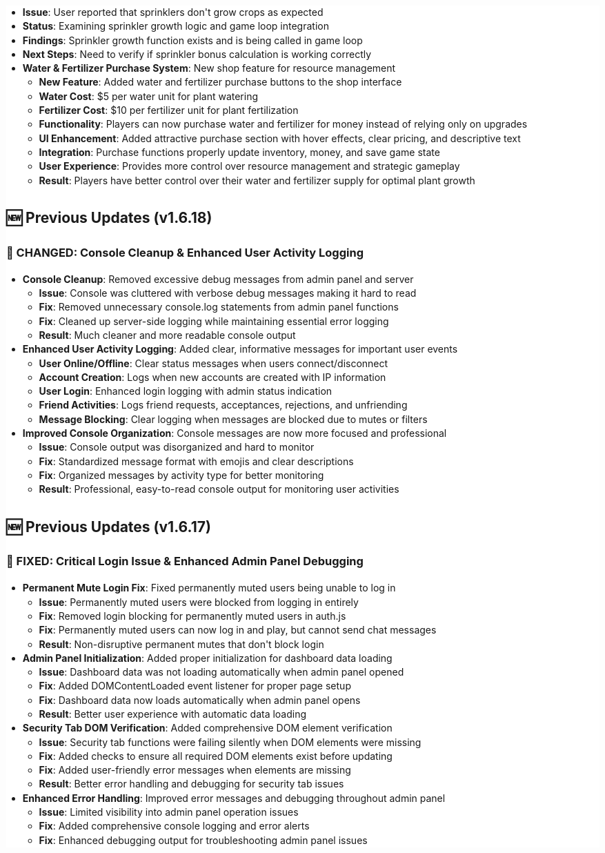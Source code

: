   - **Issue**: User reported that sprinklers don't grow crops as expected
  - **Status**: Examining sprinkler growth logic and game loop integration
  - **Findings**: Sprinkler growth function exists and is being called in game loop
  - **Next Steps**: Need to verify if sprinkler bonus calculation is working correctly
- **Water & Fertilizer Purchase System**: New shop feature for resource management
  - **New Feature**: Added water and fertilizer purchase buttons to the shop interface
  - **Water Cost**: $5 per water unit for plant watering
  - **Fertilizer Cost**: $10 per fertilizer unit for plant fertilization
  - **Functionality**: Players can now purchase water and fertilizer for money instead of relying only on upgrades
  - **UI Enhancement**: Added attractive purchase section with hover effects, clear pricing, and descriptive text
  - **Integration**: Purchase functions properly update inventory, money, and save game state
  - **User Experience**: Provides more control over resource management and strategic gameplay
  - **Result**: Players have better control over their water and fertilizer supply for optimal plant growth


## 🆕 Previous Updates (v1.6.18)

### 🔧 CHANGED: Console Cleanup & Enhanced User Activity Logging
- **Console Cleanup**: Removed excessive debug messages from admin panel and server
  - **Issue**: Console was cluttered with verbose debug messages making it hard to read
  - **Fix**: Removed unnecessary console.log statements from admin panel functions
  - **Fix**: Cleaned up server-side logging while maintaining essential error logging
  - **Result**: Much cleaner and more readable console output
- **Enhanced User Activity Logging**: Added clear, informative messages for important user events
  - **User Online/Offline**: Clear status messages when users connect/disconnect
  - **Account Creation**: Logs when new accounts are created with IP information
  - **User Login**: Enhanced login logging with admin status indication
  - **Friend Activities**: Logs friend requests, acceptances, rejections, and unfriending
  - **Message Blocking**: Clear logging when messages are blocked due to mutes or filters
- **Improved Console Organization**: Console messages are now more focused and professional
  - **Issue**: Console output was disorganized and hard to monitor
  - **Fix**: Standardized message format with emojis and clear descriptions
  - **Fix**: Organized messages by activity type for better monitoring
  - **Result**: Professional, easy-to-read console output for monitoring user activities

## 🆕 Previous Updates (v1.6.17)

### 🔧 FIXED: Critical Login Issue & Enhanced Admin Panel Debugging
- **Permanent Mute Login Fix**: Fixed permanently muted users being unable to log in
  - **Issue**: Permanently muted users were blocked from logging in entirely
  - **Fix**: Removed login blocking for permanently muted users in auth.js
  - **Fix**: Permanently muted users can now log in and play, but cannot send chat messages
  - **Result**: Non-disruptive permanent mutes that don't block login
- **Admin Panel Initialization**: Added proper initialization for dashboard data loading
  - **Issue**: Dashboard data was not loading automatically when admin panel opened
  - **Fix**: Added DOMContentLoaded event listener for proper page setup
  - **Fix**: Dashboard data now loads automatically when admin panel opens
  - **Result**: Better user experience with automatic data loading
- **Security Tab DOM Verification**: Added comprehensive DOM element verification
  - **Issue**: Security tab functions were failing silently when DOM elements were missing
  - **Fix**: Added checks to ensure all required DOM elements exist before updating
  - **Fix**: Added user-friendly error messages when elements are missing
  - **Result**: Better error handling and debugging for security tab issues
- **Enhanced Error Handling**: Improved error messages and debugging throughout admin panel
  - **Issue**: Limited visibility into admin panel operation issues
  - **Fix**: Added comprehensive console logging and error alerts
  - **Fix**: Enhanced debugging output for troubleshooting admin panel issues